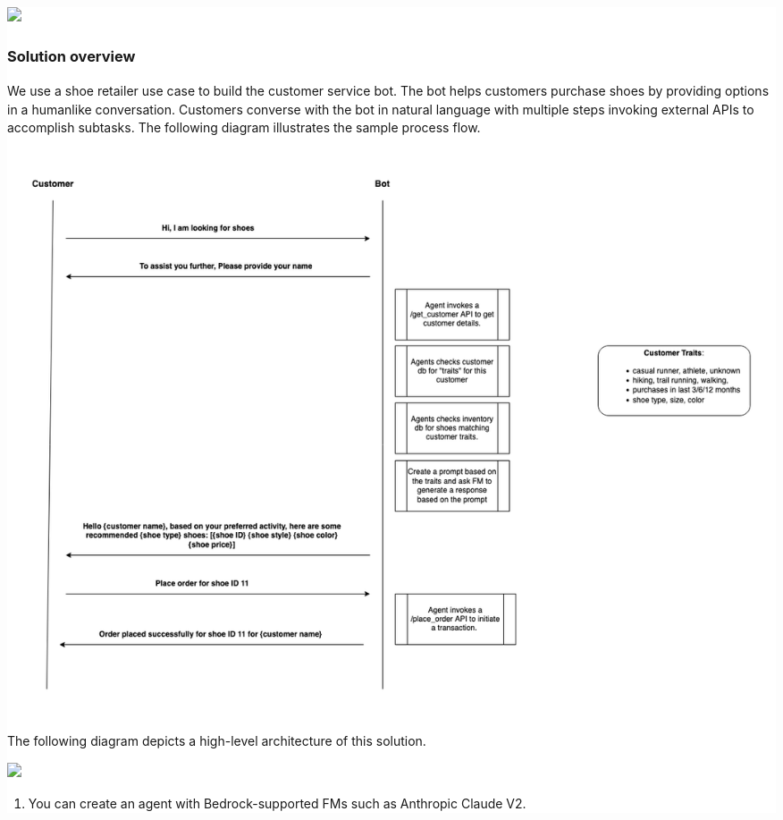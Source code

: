 
![](./img/ML-15539-agents-components.png)


### Solution overview

We use a shoe retailer use case to build the customer service bot. The bot helps customers purchase shoes by providing options in a humanlike conversation. Customers converse with the bot in natural language with multiple steps invoking external APIs to accomplish subtasks. The following diagram illustrates the sample process flow.


![](./img/ML-15539-sequence-flow-agents.png)


The following diagram depicts a high-level architecture of this solution.


![](./img/ML-15539-agents-arch-diagram.png)


1.	You can create an agent with Bedrock-supported FMs such as Anthropic Claude V2.

